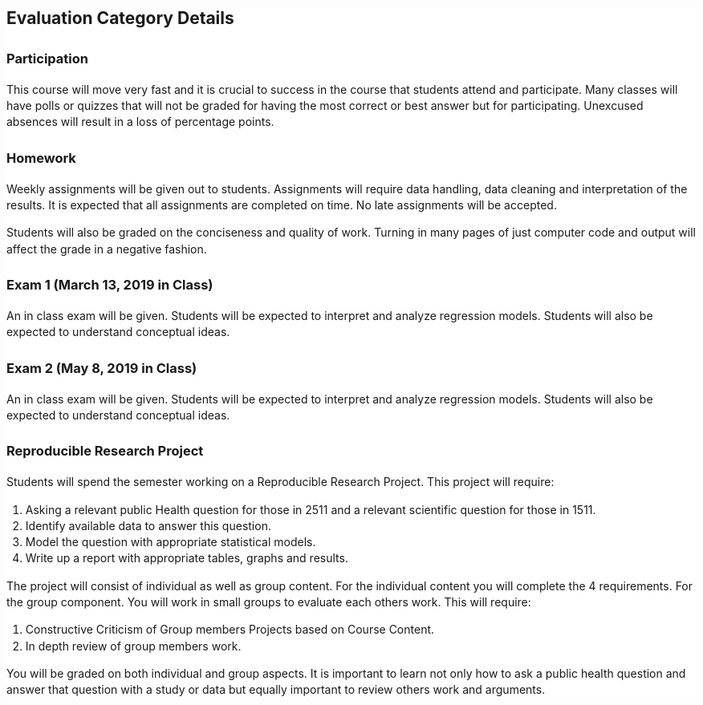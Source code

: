 ## Evaluation Category Details


### Participation

This course will move very fast and it is crucial to success in the course that students attend and participate. Many classes will have polls or quizzes that will not be graded for having the most correct or best answer but for participating. Unexcused absences will result in a loss of percentage points. 


### Homework

Weekly assignments will be given out to students. Assignments will require data handling, data cleaning and interpretation of the results.  It is expected that all assignments are completed on time. No late assignments will be accepted. 

Students will also be graded on the conciseness and quality of work. Turning in many pages of just computer code and output will affect the grade in a negative fashion.


### Exam 1 (March 13, 2019 in Class)

An in class exam will be given. Students will be expected to interpret and analyze regression models. Students will also be expected to understand conceptual ideas. 

### Exam  2 (May 8, 2019 in Class)

An in class exam will be given. Students will be expected to interpret and analyze regression models. Students will also be expected to understand conceptual ideas. 

### Reproducible Research Project

Students will spend the semester working on a Reproducible Research Project. This project will require:

1. Asking a relevant public Health question for those in 2511 and a relevant scientific question for those in 1511. 
2. Identify available data to answer this question. 
3. Model the question with appropriate statistical models. 
4. Write up a report with appropriate tables, graphs and results. 


The project will consist of individual as well as group content. For the individual content you will complete the 4 requirements. For the group component. You will work in small groups to evaluate each others work. This will require:

1. Constructive Criticism of Group members Projects based on Course Content. 
2. In depth review of group members work. 

You will be graded on both individual and group aspects. It is important to learn not only how to ask a public health question and answer that question with a study or data but equally important to review others work and arguments. 


